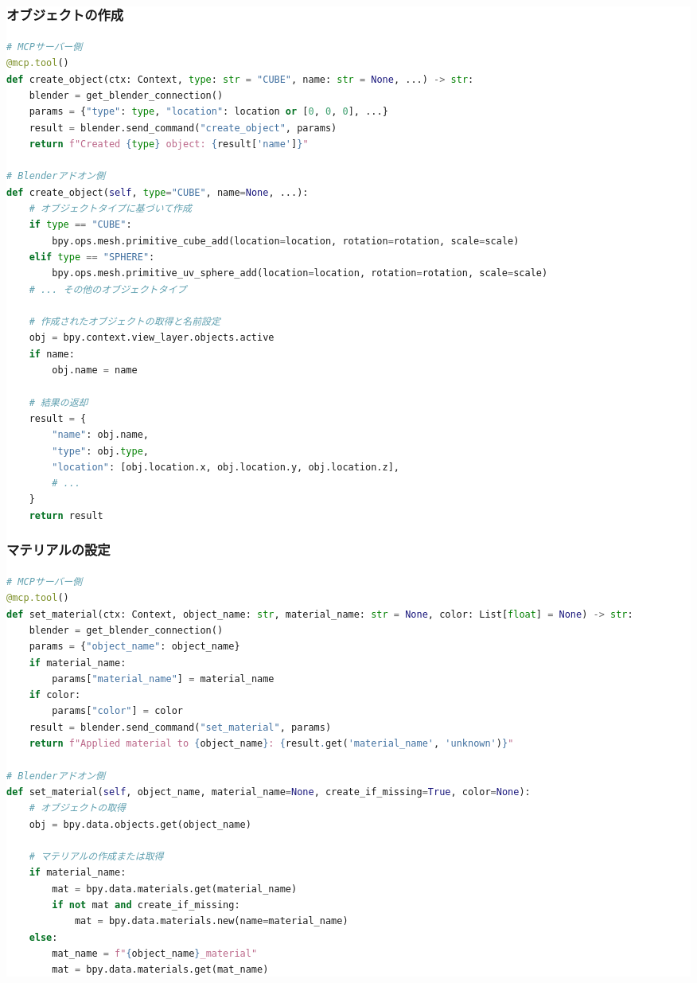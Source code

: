 ### オブジェクトの作成

```python
# MCPサーバー側
@mcp.tool()
def create_object(ctx: Context, type: str = "CUBE", name: str = None, ...) -> str:
    blender = get_blender_connection()
    params = {"type": type, "location": location or [0, 0, 0], ...}
    result = blender.send_command("create_object", params)
    return f"Created {type} object: {result['name']}"

# Blenderアドオン側
def create_object(self, type="CUBE", name=None, ...):
    # オブジェクトタイプに基づいて作成
    if type == "CUBE":
        bpy.ops.mesh.primitive_cube_add(location=location, rotation=rotation, scale=scale)
    elif type == "SPHERE":
        bpy.ops.mesh.primitive_uv_sphere_add(location=location, rotation=rotation, scale=scale)
    # ... その他のオブジェクトタイプ
    
    # 作成されたオブジェクトの取得と名前設定
    obj = bpy.context.view_layer.objects.active
    if name:
        obj.name = name
    
    # 結果の返却
    result = {
        "name": obj.name,
        "type": obj.type,
        "location": [obj.location.x, obj.location.y, obj.location.z],
        # ...
    }
    return result
```

### マテリアルの設定

```python
# MCPサーバー側
@mcp.tool()
def set_material(ctx: Context, object_name: str, material_name: str = None, color: List[float] = None) -> str:
    blender = get_blender_connection()
    params = {"object_name": object_name}
    if material_name:
        params["material_name"] = material_name
    if color:
        params["color"] = color
    result = blender.send_command("set_material", params)
    return f"Applied material to {object_name}: {result.get('material_name', 'unknown')}"

# Blenderアドオン側
def set_material(self, object_name, material_name=None, create_if_missing=True, color=None):
    # オブジェクトの取得
    obj = bpy.data.objects.get(object_name)
    
    # マテリアルの作成または取得
    if material_name:
        mat = bpy.data.materials.get(material_name)
        if not mat and create_if_missing:
            mat = bpy.data.materials.new(name=material_name)
    else:
        mat_name = f"{object_name}_material"
        mat = bpy.data.materials.get(mat_name)
```